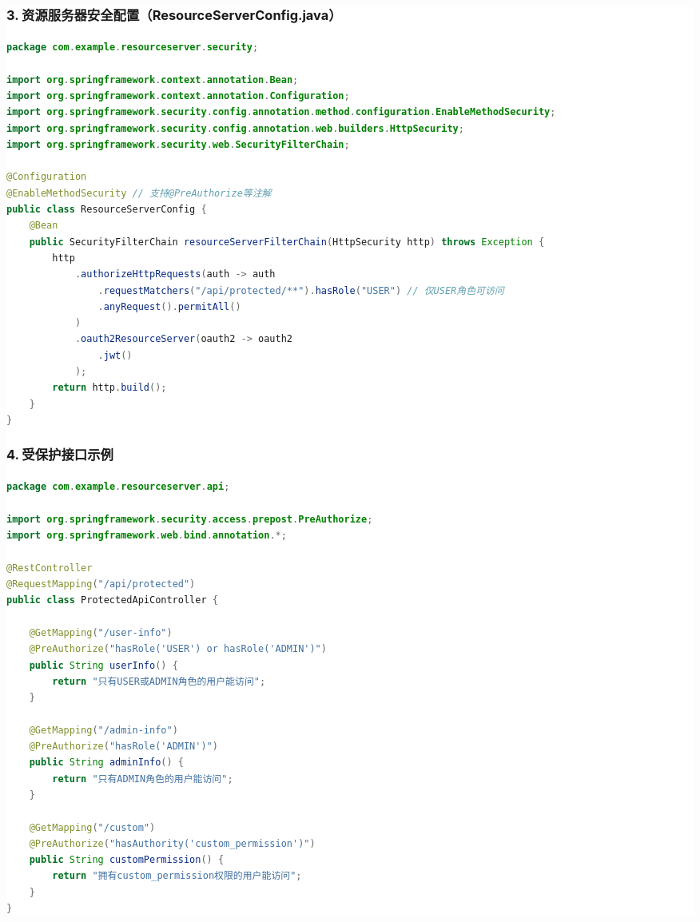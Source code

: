 ### 3. 资源服务器安全配置（ResourceServerConfig.java）

```java
package com.example.resourceserver.security;

import org.springframework.context.annotation.Bean;
import org.springframework.context.annotation.Configuration;
import org.springframework.security.config.annotation.method.configuration.EnableMethodSecurity;
import org.springframework.security.config.annotation.web.builders.HttpSecurity;
import org.springframework.security.web.SecurityFilterChain;

@Configuration
@EnableMethodSecurity // 支持@PreAuthorize等注解
public class ResourceServerConfig {
    @Bean
    public SecurityFilterChain resourceServerFilterChain(HttpSecurity http) throws Exception {
        http
            .authorizeHttpRequests(auth -> auth
                .requestMatchers("/api/protected/**").hasRole("USER") // 仅USER角色可访问
                .anyRequest().permitAll()
            )
            .oauth2ResourceServer(oauth2 -> oauth2
                .jwt()
            );
        return http.build();
    }
}
```

### 4. 受保护接口示例

```java
package com.example.resourceserver.api;

import org.springframework.security.access.prepost.PreAuthorize;
import org.springframework.web.bind.annotation.*;

@RestController
@RequestMapping("/api/protected")
public class ProtectedApiController {

    @GetMapping("/user-info")
    @PreAuthorize("hasRole('USER') or hasRole('ADMIN')")
    public String userInfo() {
        return "只有USER或ADMIN角色的用户能访问";
    }

    @GetMapping("/admin-info")
    @PreAuthorize("hasRole('ADMIN')")
    public String adminInfo() {
        return "只有ADMIN角色的用户能访问";
    }

    @GetMapping("/custom")
    @PreAuthorize("hasAuthority('custom_permission')")
    public String customPermission() {
        return "拥有custom_permission权限的用户能访问";
    }
}
```
